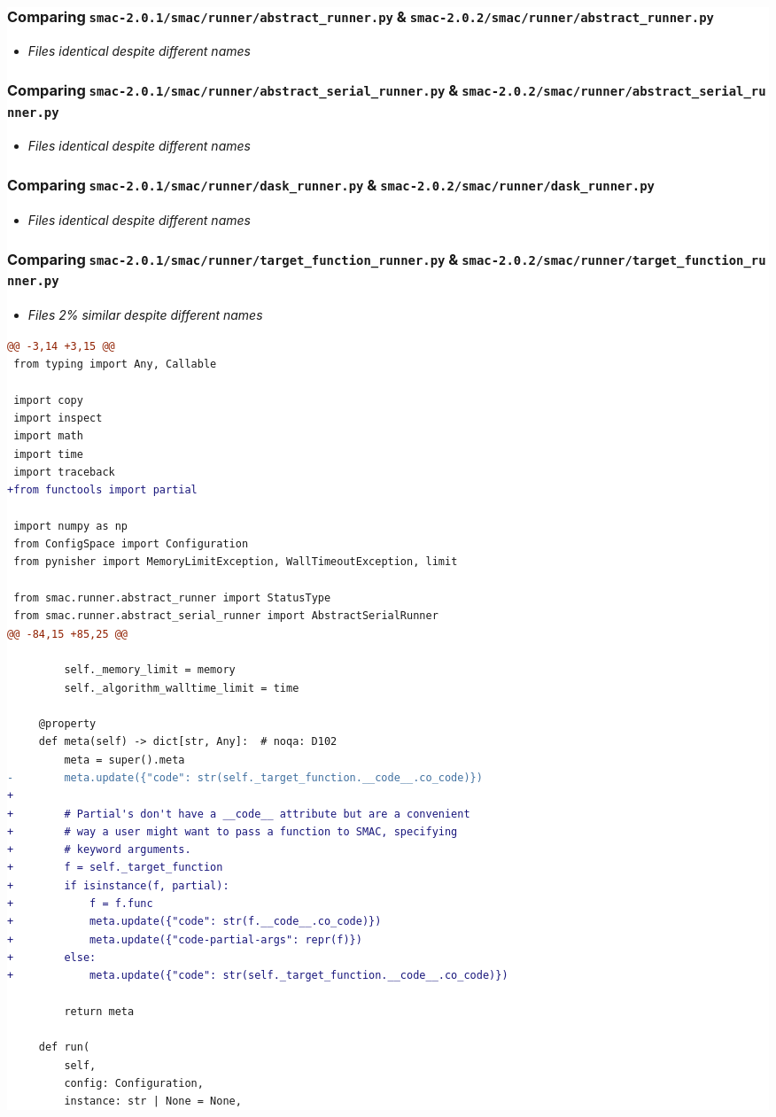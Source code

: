 ### Comparing `smac-2.0.1/smac/runner/abstract_runner.py` & `smac-2.0.2/smac/runner/abstract_runner.py`

 * *Files identical despite different names*

### Comparing `smac-2.0.1/smac/runner/abstract_serial_runner.py` & `smac-2.0.2/smac/runner/abstract_serial_runner.py`

 * *Files identical despite different names*

### Comparing `smac-2.0.1/smac/runner/dask_runner.py` & `smac-2.0.2/smac/runner/dask_runner.py`

 * *Files identical despite different names*

### Comparing `smac-2.0.1/smac/runner/target_function_runner.py` & `smac-2.0.2/smac/runner/target_function_runner.py`

 * *Files 2% similar despite different names*

```diff
@@ -3,14 +3,15 @@
 from typing import Any, Callable
 
 import copy
 import inspect
 import math
 import time
 import traceback
+from functools import partial
 
 import numpy as np
 from ConfigSpace import Configuration
 from pynisher import MemoryLimitException, WallTimeoutException, limit
 
 from smac.runner.abstract_runner import StatusType
 from smac.runner.abstract_serial_runner import AbstractSerialRunner
@@ -84,15 +85,25 @@
 
         self._memory_limit = memory
         self._algorithm_walltime_limit = time
 
     @property
     def meta(self) -> dict[str, Any]:  # noqa: D102
         meta = super().meta
-        meta.update({"code": str(self._target_function.__code__.co_code)})
+
+        # Partial's don't have a __code__ attribute but are a convenient
+        # way a user might want to pass a function to SMAC, specifying
+        # keyword arguments.
+        f = self._target_function
+        if isinstance(f, partial):
+            f = f.func
+            meta.update({"code": str(f.__code__.co_code)})
+            meta.update({"code-partial-args": repr(f)})
+        else:
+            meta.update({"code": str(self._target_function.__code__.co_code)})
 
         return meta
 
     def run(
         self,
         config: Configuration,
         instance: str | None = None,
```
